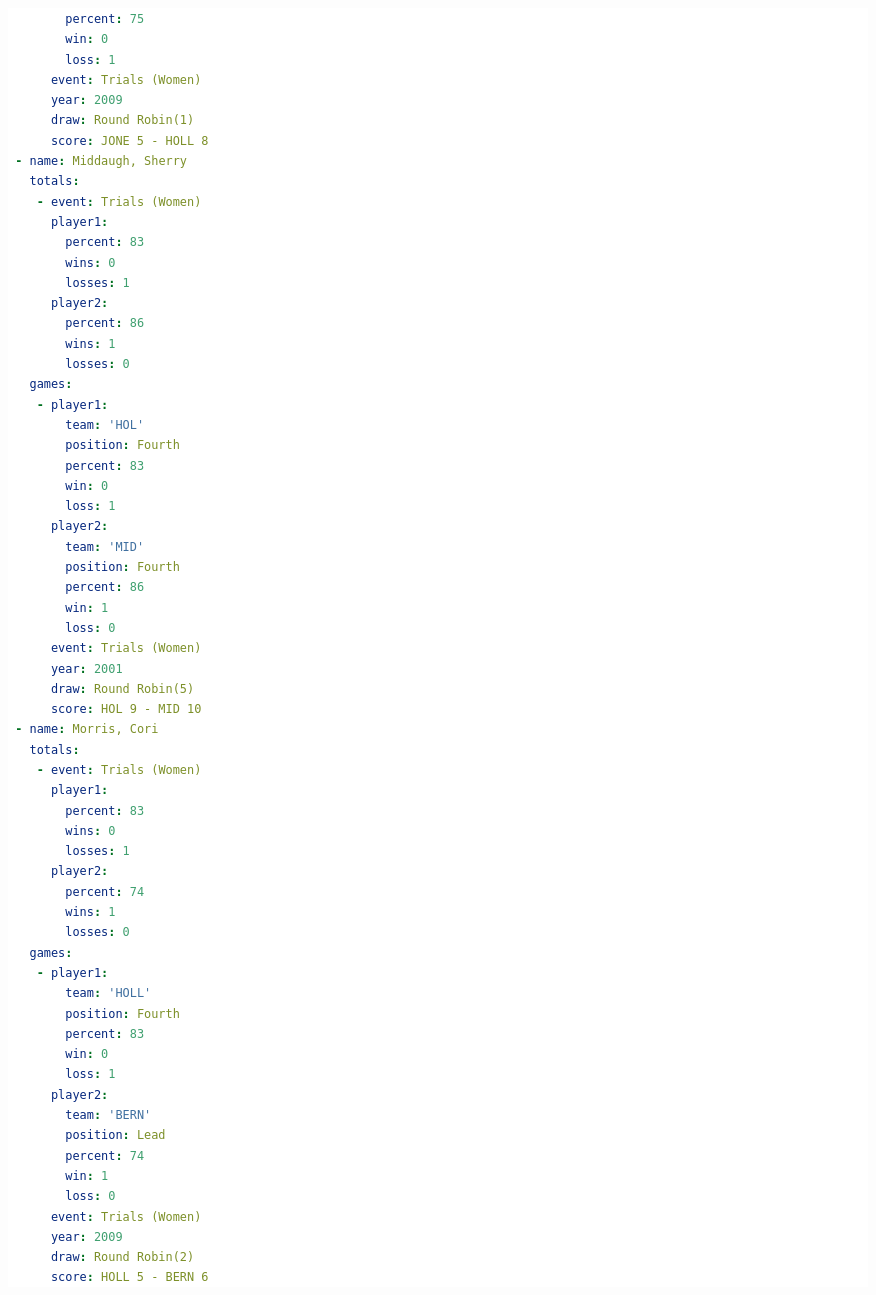 ```yaml
        percent: 75
        win: 0
        loss: 1
      event: Trials (Women)
      year: 2009
      draw: Round Robin(1)
      score: JONE 5 - HOLL 8
 - name: Middaugh, Sherry
   totals:
    - event: Trials (Women)
      player1:
        percent: 83
        wins: 0
        losses: 1
      player2:
        percent: 86
        wins: 1
        losses: 0
   games:
    - player1:
        team: 'HOL'
        position: Fourth
        percent: 83
        win: 0
        loss: 1
      player2:
        team: 'MID'
        position: Fourth
        percent: 86
        win: 1
        loss: 0
      event: Trials (Women)
      year: 2001
      draw: Round Robin(5)
      score: HOL 9 - MID 10
 - name: Morris, Cori
   totals:
    - event: Trials (Women)
      player1:
        percent: 83
        wins: 0
        losses: 1
      player2:
        percent: 74
        wins: 1
        losses: 0
   games:
    - player1:
        team: 'HOLL'
        position: Fourth
        percent: 83
        win: 0
        loss: 1
      player2:
        team: 'BERN'
        position: Lead
        percent: 74
        win: 1
        loss: 0
      event: Trials (Women)
      year: 2009
      draw: Round Robin(2)
      score: HOLL 5 - BERN 6
```